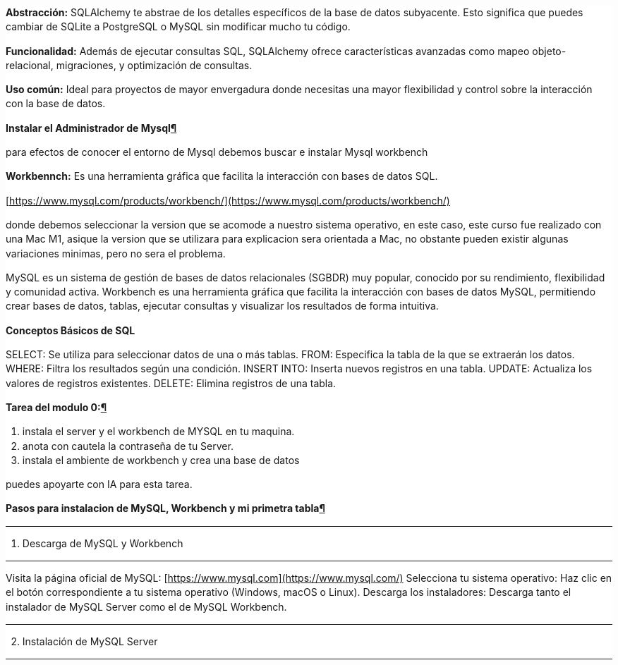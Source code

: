 **Abstracción:** SQLAlchemy te abstrae de los detalles específicos de la base de datos subyacente. Esto significa que puedes cambiar de SQLite a PostgreSQL o MySQL sin modificar mucho tu código.

**Funcionalidad:** Además de ejecutar consultas SQL, SQLAlchemy ofrece características avanzadas como mapeo objeto-relacional, migraciones, y optimización de consultas.

**Uso común:** Ideal para proyectos de mayor envergadura donde necesitas una mayor flexibilidad y control sobre la interacción con la base de datos.

**Instalar el Administrador de Mysql**[**¶**](broken-reference)

para efectos de conocer el entorno de Mysql debemos buscar e instalar Mysql workbench

**Workbennch:** Es una herramienta gráfica que facilita la interacción con bases de datos SQL.

[https://www.mysql.com/products/workbench/](https://www.mysql.com/products/workbench/)

donde debemos seleccionar la version que se acomode a nuestro sistema operativo, en este caso, este curso fue realizado con una Mac M1, asique la version que se utilizara para explicacion sera orientada a Mac, no obstante pueden existir algunas variaciones minimas, pero no sera el problema.

MySQL es un sistema de gestión de bases de datos relacionales (SGBDR) muy popular, conocido por su rendimiento, flexibilidad y comunidad activa. Workbench es una herramienta gráfica que facilita la interacción con bases de datos MySQL, permitiendo crear bases de datos, tablas, ejecutar consultas y visualizar los resultados de forma intuitiva.

**Conceptos Básicos de SQL**

SELECT: Se utiliza para seleccionar datos de una o más tablas. FROM: Especifica la tabla de la que se extraerán los datos. WHERE: Filtra los resultados según una condición. INSERT INTO: Inserta nuevos registros en una tabla. UPDATE: Actualiza los valores de registros existentes. DELETE: Elimina registros de una tabla.

**Tarea del modulo 0:**[**¶**](broken-reference)

1. instala el server y el workbench de MYSQL en tu maquina.
2. anota con cautela la contraseña de tu Server.
3. instala el ambiente de workbench y crea una base de datos

puedes apoyarte con IA para esta tarea.

**Pasos para instalacion de MySQL, Workbench y mi primetra tabla**[**¶**](broken-reference)

***

1. Descarga de MySQL y Workbench

***

Visita la página oficial de MySQL: [https://www.mysql.com](https://www.mysql.com/) Selecciona tu sistema operativo: Haz clic en el botón correspondiente a tu sistema operativo (Windows, macOS o Linux). Descarga los instaladores: Descarga tanto el instalador de MySQL Server como el de MySQL Workbench.

***

2. Instalación de MySQL Server

***
